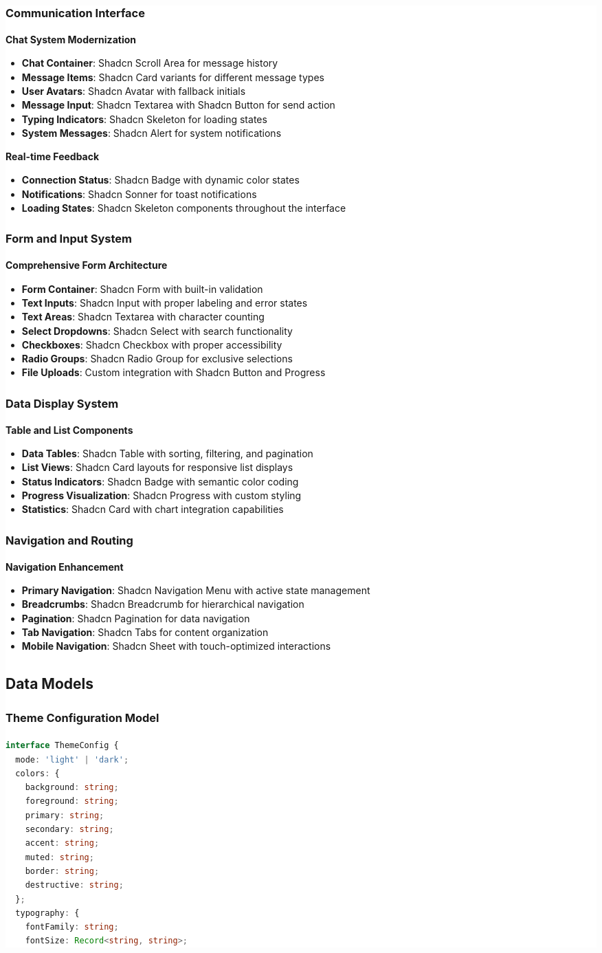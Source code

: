 ### Communication Interface

**Chat System Modernization**
- **Chat Container**: Shadcn Scroll Area for message history
- **Message Items**: Shadcn Card variants for different message types
- **User Avatars**: Shadcn Avatar with fallback initials
- **Message Input**: Shadcn Textarea with Shadcn Button for send action
- **Typing Indicators**: Shadcn Skeleton for loading states
- **System Messages**: Shadcn Alert for system notifications

**Real-time Feedback**
- **Connection Status**: Shadcn Badge with dynamic color states
- **Notifications**: Shadcn Sonner for toast notifications
- **Loading States**: Shadcn Skeleton components throughout the interface

### Form and Input System

**Comprehensive Form Architecture**
- **Form Container**: Shadcn Form with built-in validation
- **Text Inputs**: Shadcn Input with proper labeling and error states
- **Text Areas**: Shadcn Textarea with character counting
- **Select Dropdowns**: Shadcn Select with search functionality
- **Checkboxes**: Shadcn Checkbox with proper accessibility
- **Radio Groups**: Shadcn Radio Group for exclusive selections
- **File Uploads**: Custom integration with Shadcn Button and Progress

### Data Display System

**Table and List Components**
- **Data Tables**: Shadcn Table with sorting, filtering, and pagination
- **List Views**: Shadcn Card layouts for responsive list displays
- **Status Indicators**: Shadcn Badge with semantic color coding
- **Progress Visualization**: Shadcn Progress with custom styling
- **Statistics**: Shadcn Card with chart integration capabilities

### Navigation and Routing

**Navigation Enhancement**
- **Primary Navigation**: Shadcn Navigation Menu with active state management
- **Breadcrumbs**: Shadcn Breadcrumb for hierarchical navigation
- **Pagination**: Shadcn Pagination for data navigation
- **Tab Navigation**: Shadcn Tabs for content organization
- **Mobile Navigation**: Shadcn Sheet with touch-optimized interactions

## Data Models

### Theme Configuration Model

```typescript
interface ThemeConfig {
  mode: 'light' | 'dark';
  colors: {
    background: string;
    foreground: string;
    primary: string;
    secondary: string;
    accent: string;
    muted: string;
    border: string;
    destructive: string;
  };
  typography: {
    fontFamily: string;
    fontSize: Record<string, string>;
```